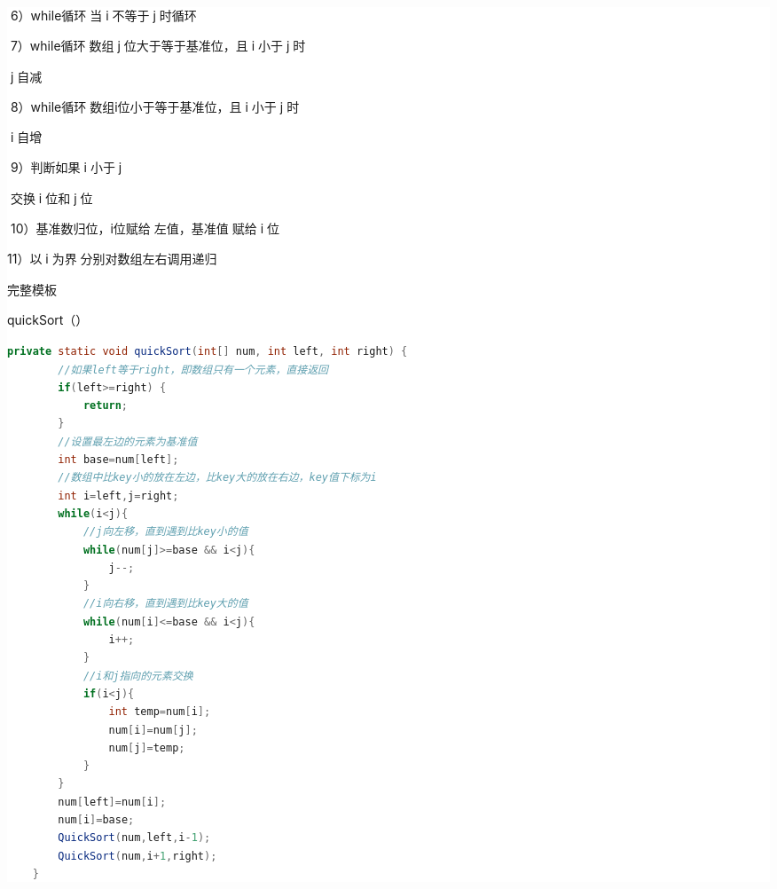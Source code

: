 ​		6）while循环  当 i 不等于 j 时循环

​			7）while循环 数组 j 位大于等于基准位，且 i 小于 j 时

​					j 自减

​			8）while循环  数组i位小于等于基准位，且 i 小于 j 时

​					i 自增

​			9）判断如果 i 小于 j

​					交换 i 位和 j 位

​		10）基准数归位，i位赋给 左值，基准值 赋给 i 位

11）以 i 为界 分别对数组左右调用递归



完整模板

quickSort（）

```java
private static void quickSort(int[] num, int left, int right) {
		//如果left等于right，即数组只有一个元素，直接返回
		if(left>=right) {
			return;
		}
		//设置最左边的元素为基准值
		int base=num[left];
		//数组中比key小的放在左边，比key大的放在右边，key值下标为i
		int i=left,j=right;
		while(i<j){
			//j向左移，直到遇到比key小的值
			while(num[j]>=base && i<j){
				j--;
			}
			//i向右移，直到遇到比key大的值
			while(num[i]<=base && i<j){
				i++;
			}
			//i和j指向的元素交换
			if(i<j){
				int temp=num[i];
				num[i]=num[j];
				num[j]=temp;
			}
		}
		num[left]=num[i];
		num[i]=base;
		QuickSort(num,left,i-1);
		QuickSort(num,i+1,right);
	}

```
